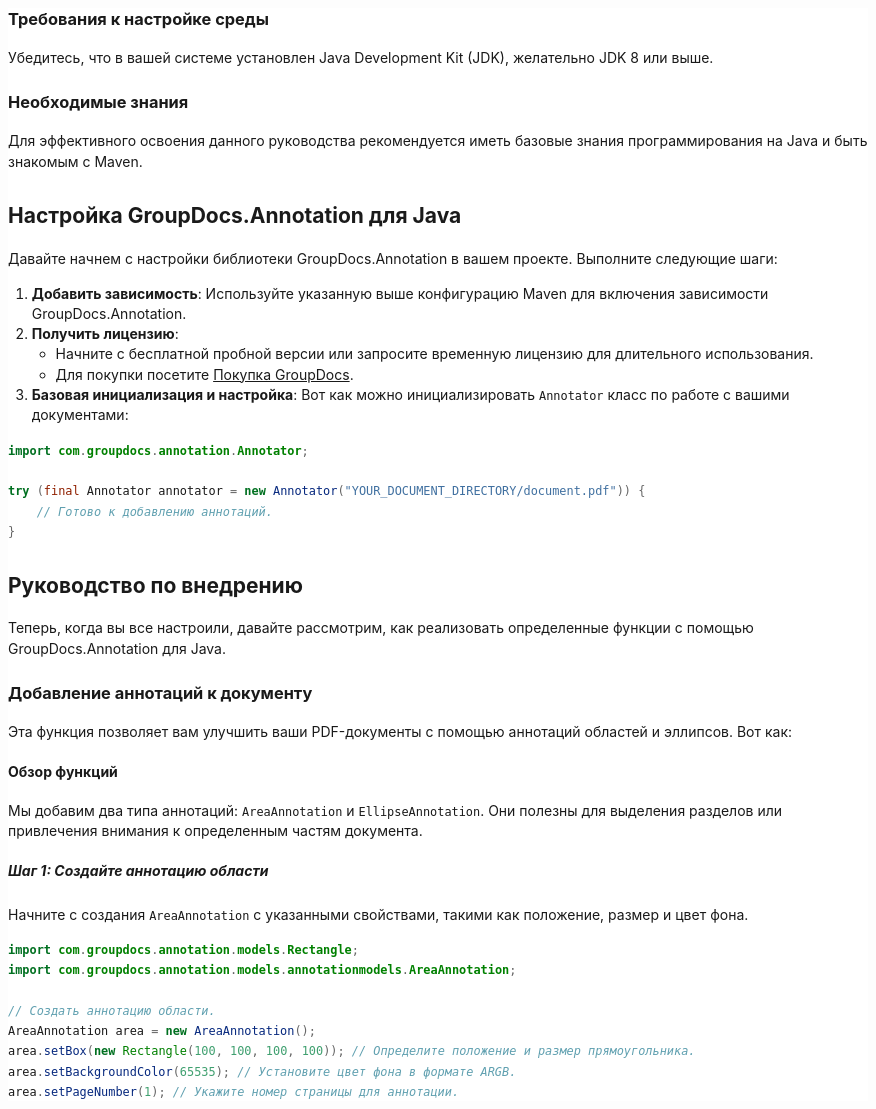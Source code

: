 ### Требования к настройке среды

Убедитесь, что в вашей системе установлен Java Development Kit (JDK), желательно JDK 8 или выше.

### Необходимые знания

Для эффективного освоения данного руководства рекомендуется иметь базовые знания программирования на Java и быть знакомым с Maven.

## Настройка GroupDocs.Annotation для Java

Давайте начнем с настройки библиотеки GroupDocs.Annotation в вашем проекте. Выполните следующие шаги:

1. **Добавить зависимость**: Используйте указанную выше конфигурацию Maven для включения зависимости GroupDocs.Annotation.
2. **Получить лицензию**:
   - Начните с бесплатной пробной версии или запросите временную лицензию для длительного использования. 
   - Для покупки посетите [Покупка GroupDocs](https://purchase.groupdocs.com/buy).
3. **Базовая инициализация и настройка**: Вот как можно инициализировать `Annotator` класс по работе с вашими документами:

```java
import com.groupdocs.annotation.Annotator;

try (final Annotator annotator = new Annotator("YOUR_DOCUMENT_DIRECTORY/document.pdf")) {
    // Готово к добавлению аннотаций.
}
```

## Руководство по внедрению

Теперь, когда вы все настроили, давайте рассмотрим, как реализовать определенные функции с помощью GroupDocs.Annotation для Java.

### Добавление аннотаций к документу

Эта функция позволяет вам улучшить ваши PDF-документы с помощью аннотаций областей и эллипсов. Вот как:

#### Обзор функций
Мы добавим два типа аннотаций: `AreaAnnotation` и `EllipseAnnotation`. Они полезны для выделения разделов или привлечения внимания к определенным частям документа.

##### Шаг 1: Создайте аннотацию области

Начните с создания `AreaAnnotation` с указанными свойствами, такими как положение, размер и цвет фона.

```java
import com.groupdocs.annotation.models.Rectangle;
import com.groupdocs.annotation.models.annotationmodels.AreaAnnotation;

// Создать аннотацию области.
AreaAnnotation area = new AreaAnnotation();
area.setBox(new Rectangle(100, 100, 100, 100)); // Определите положение и размер прямоугольника.
area.setBackgroundColor(65535); // Установите цвет фона в формате ARGB.
area.setPageNumber(1); // Укажите номер страницы для аннотации.
```
